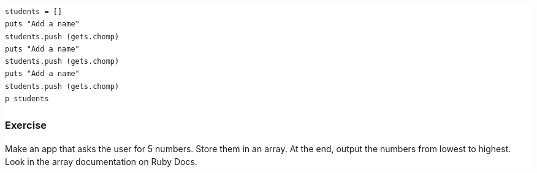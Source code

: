 ```
students = []
puts "Add a name"
students.push (gets.chomp)
puts "Add a name"
students.push (gets.chomp)
puts "Add a name"
students.push (gets.chomp)
p students
```

### **Exercise**

Make an app that asks the user for 5 numbers.  Store them in an array.  At the end, output the numbers from lowest to highest.  Look in the array documentation on Ruby Docs.

